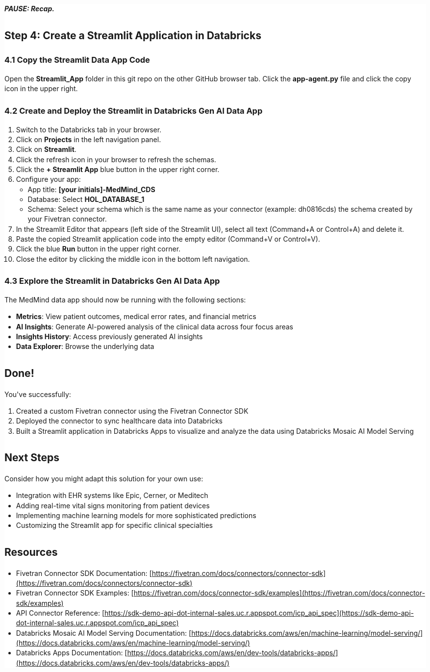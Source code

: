 ***PAUSE: Recap.***

## Step 4: Create a Streamlit Application in Databricks

### 4.1 Copy the Streamlit Data App Code
Open the **Streamlit_App** folder in this git repo on the other GitHub browser tab.  Click the **app-agent.py** file and click the copy icon in the upper right.

### 4.2 Create and Deploy the Streamlit in Databricks Gen AI Data App
1. Switch to the Databricks tab in your browser.
2. Click on **Projects** in the left navigation panel.
3. Click on **Streamlit**.
4. Click the refresh icon in your browser to refresh the schemas.
5. Click the **+ Streamlit App** blue button in the upper right corner.
6. Configure your app:
   - App title: **[your initials]-MedMind_CDS**
   - Database: Select **HOL_DATABASE_1**
   - Schema: Select your schema which is the same name as your connector (example: dh0816cds) the schema created by your Fivetran connector.
7. In the Streamlit Editor that appears (left side of the Streamlit UI), select all text (Command+A or Control+A) and delete it.
8. Paste the copied Streamlit application code into the empty editor (Command+V or Control+V).
9. Click the blue **Run** button in the upper right corner.
10. Close the editor by clicking the middle icon in the bottom left navigation.

### 4.3 Explore the Streamlit in Databricks Gen AI Data App
The MedMind data app should now be running with the following sections:
- **Metrics**: View patient outcomes, medical error rates, and financial metrics
- **AI Insights**: Generate AI-powered analysis of the clinical data across four focus areas
- **Insights History**: Access previously generated AI insights
- **Data Explorer**: Browse the underlying data

## Done!
You've successfully:
1. Created a custom Fivetran connector using the Fivetran Connector SDK
2. Deployed the connector to sync healthcare data into Databricks
3. Built a Streamlit application in Databricks Apps to visualize and analyze the data using Databricks Mosaic AI Model Serving

## Next Steps
Consider how you might adapt this solution for your own use:
- Integration with EHR systems like Epic, Cerner, or Meditech
- Adding real-time vital signs monitoring from patient devices
- Implementing machine learning models for more sophisticated predictions
- Customizing the Streamlit app for specific clinical specialties

## Resources
- Fivetran Connector SDK Documentation: [https://fivetran.com/docs/connectors/connector-sdk](https://fivetran.com/docs/connectors/connector-sdk)  
- Fivetran Connector SDK Examples: [https://fivetran.com/docs/connector-sdk/examples](https://fivetran.com/docs/connector-sdk/examples)
- API Connector Reference: [https://sdk-demo-api-dot-internal-sales.uc.r.appspot.com/icp_api_spec](https://sdk-demo-api-dot-internal-sales.uc.r.appspot.com/icp_api_spec)
- Databricks Mosaic AI Model Serving Documentation: [https://docs.databricks.com/aws/en/machine-learning/model-serving/](https://docs.databricks.com/aws/en/machine-learning/model-serving/)
- Databricks Apps Documentation: [https://docs.databricks.com/aws/en/dev-tools/databricks-apps/](https://docs.databricks.com/aws/en/dev-tools/databricks-apps/)